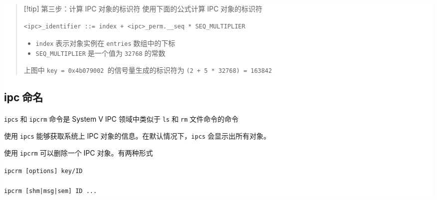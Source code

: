> [!tip] 第三步：计算 IPC 对象的标识符
>  使用下面的公式计算 IPC 对象的标识符
>  
>  `<ipc>_identifier ::= index + <ipc>_perm.__seq * SEQ_MULTIPLIER`
>  + `index` 表示对象实例在 `entries` 数组中的下标
>  + `SEQ_MULTIPLIER` 是一个值为 `32768` 的常数
>  
> 上图中 `key = 0x4b079002 `的信号量生成的标识符为 `(2 + 5 * 32768) = 163842`
> 

## ipc 命名

`ipcs` 和 `ipcrm` 命令是 System V IPC 领域中类似于 `ls` 和 `rm` 文件命令的命令

使用 `ipcs` 能够获取系统上 IPC 对象的信息。在默认情况下，`ipcs` 会显示出所有对象。

使用 `ipcrm` 可以删除一个 IPC 对象。有两种形式

```shell
ipcrm [options] key/ID

ipcrm [shm|msg|sem] ID ...
```
